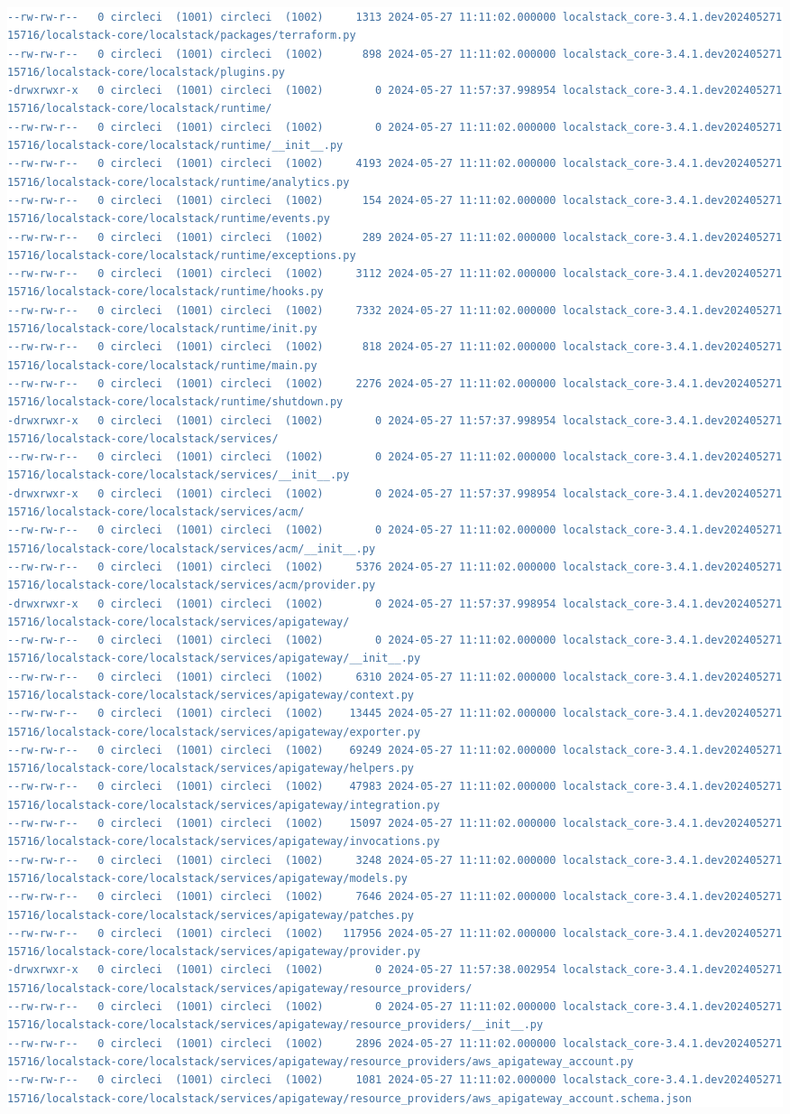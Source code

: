 ```diff
--rw-rw-r--   0 circleci  (1001) circleci  (1002)     1313 2024-05-27 11:11:02.000000 localstack_core-3.4.1.dev20240527115716/localstack-core/localstack/packages/terraform.py
--rw-rw-r--   0 circleci  (1001) circleci  (1002)      898 2024-05-27 11:11:02.000000 localstack_core-3.4.1.dev20240527115716/localstack-core/localstack/plugins.py
-drwxrwxr-x   0 circleci  (1001) circleci  (1002)        0 2024-05-27 11:57:37.998954 localstack_core-3.4.1.dev20240527115716/localstack-core/localstack/runtime/
--rw-rw-r--   0 circleci  (1001) circleci  (1002)        0 2024-05-27 11:11:02.000000 localstack_core-3.4.1.dev20240527115716/localstack-core/localstack/runtime/__init__.py
--rw-rw-r--   0 circleci  (1001) circleci  (1002)     4193 2024-05-27 11:11:02.000000 localstack_core-3.4.1.dev20240527115716/localstack-core/localstack/runtime/analytics.py
--rw-rw-r--   0 circleci  (1001) circleci  (1002)      154 2024-05-27 11:11:02.000000 localstack_core-3.4.1.dev20240527115716/localstack-core/localstack/runtime/events.py
--rw-rw-r--   0 circleci  (1001) circleci  (1002)      289 2024-05-27 11:11:02.000000 localstack_core-3.4.1.dev20240527115716/localstack-core/localstack/runtime/exceptions.py
--rw-rw-r--   0 circleci  (1001) circleci  (1002)     3112 2024-05-27 11:11:02.000000 localstack_core-3.4.1.dev20240527115716/localstack-core/localstack/runtime/hooks.py
--rw-rw-r--   0 circleci  (1001) circleci  (1002)     7332 2024-05-27 11:11:02.000000 localstack_core-3.4.1.dev20240527115716/localstack-core/localstack/runtime/init.py
--rw-rw-r--   0 circleci  (1001) circleci  (1002)      818 2024-05-27 11:11:02.000000 localstack_core-3.4.1.dev20240527115716/localstack-core/localstack/runtime/main.py
--rw-rw-r--   0 circleci  (1001) circleci  (1002)     2276 2024-05-27 11:11:02.000000 localstack_core-3.4.1.dev20240527115716/localstack-core/localstack/runtime/shutdown.py
-drwxrwxr-x   0 circleci  (1001) circleci  (1002)        0 2024-05-27 11:57:37.998954 localstack_core-3.4.1.dev20240527115716/localstack-core/localstack/services/
--rw-rw-r--   0 circleci  (1001) circleci  (1002)        0 2024-05-27 11:11:02.000000 localstack_core-3.4.1.dev20240527115716/localstack-core/localstack/services/__init__.py
-drwxrwxr-x   0 circleci  (1001) circleci  (1002)        0 2024-05-27 11:57:37.998954 localstack_core-3.4.1.dev20240527115716/localstack-core/localstack/services/acm/
--rw-rw-r--   0 circleci  (1001) circleci  (1002)        0 2024-05-27 11:11:02.000000 localstack_core-3.4.1.dev20240527115716/localstack-core/localstack/services/acm/__init__.py
--rw-rw-r--   0 circleci  (1001) circleci  (1002)     5376 2024-05-27 11:11:02.000000 localstack_core-3.4.1.dev20240527115716/localstack-core/localstack/services/acm/provider.py
-drwxrwxr-x   0 circleci  (1001) circleci  (1002)        0 2024-05-27 11:57:37.998954 localstack_core-3.4.1.dev20240527115716/localstack-core/localstack/services/apigateway/
--rw-rw-r--   0 circleci  (1001) circleci  (1002)        0 2024-05-27 11:11:02.000000 localstack_core-3.4.1.dev20240527115716/localstack-core/localstack/services/apigateway/__init__.py
--rw-rw-r--   0 circleci  (1001) circleci  (1002)     6310 2024-05-27 11:11:02.000000 localstack_core-3.4.1.dev20240527115716/localstack-core/localstack/services/apigateway/context.py
--rw-rw-r--   0 circleci  (1001) circleci  (1002)    13445 2024-05-27 11:11:02.000000 localstack_core-3.4.1.dev20240527115716/localstack-core/localstack/services/apigateway/exporter.py
--rw-rw-r--   0 circleci  (1001) circleci  (1002)    69249 2024-05-27 11:11:02.000000 localstack_core-3.4.1.dev20240527115716/localstack-core/localstack/services/apigateway/helpers.py
--rw-rw-r--   0 circleci  (1001) circleci  (1002)    47983 2024-05-27 11:11:02.000000 localstack_core-3.4.1.dev20240527115716/localstack-core/localstack/services/apigateway/integration.py
--rw-rw-r--   0 circleci  (1001) circleci  (1002)    15097 2024-05-27 11:11:02.000000 localstack_core-3.4.1.dev20240527115716/localstack-core/localstack/services/apigateway/invocations.py
--rw-rw-r--   0 circleci  (1001) circleci  (1002)     3248 2024-05-27 11:11:02.000000 localstack_core-3.4.1.dev20240527115716/localstack-core/localstack/services/apigateway/models.py
--rw-rw-r--   0 circleci  (1001) circleci  (1002)     7646 2024-05-27 11:11:02.000000 localstack_core-3.4.1.dev20240527115716/localstack-core/localstack/services/apigateway/patches.py
--rw-rw-r--   0 circleci  (1001) circleci  (1002)   117956 2024-05-27 11:11:02.000000 localstack_core-3.4.1.dev20240527115716/localstack-core/localstack/services/apigateway/provider.py
-drwxrwxr-x   0 circleci  (1001) circleci  (1002)        0 2024-05-27 11:57:38.002954 localstack_core-3.4.1.dev20240527115716/localstack-core/localstack/services/apigateway/resource_providers/
--rw-rw-r--   0 circleci  (1001) circleci  (1002)        0 2024-05-27 11:11:02.000000 localstack_core-3.4.1.dev20240527115716/localstack-core/localstack/services/apigateway/resource_providers/__init__.py
--rw-rw-r--   0 circleci  (1001) circleci  (1002)     2896 2024-05-27 11:11:02.000000 localstack_core-3.4.1.dev20240527115716/localstack-core/localstack/services/apigateway/resource_providers/aws_apigateway_account.py
--rw-rw-r--   0 circleci  (1001) circleci  (1002)     1081 2024-05-27 11:11:02.000000 localstack_core-3.4.1.dev20240527115716/localstack-core/localstack/services/apigateway/resource_providers/aws_apigateway_account.schema.json
```